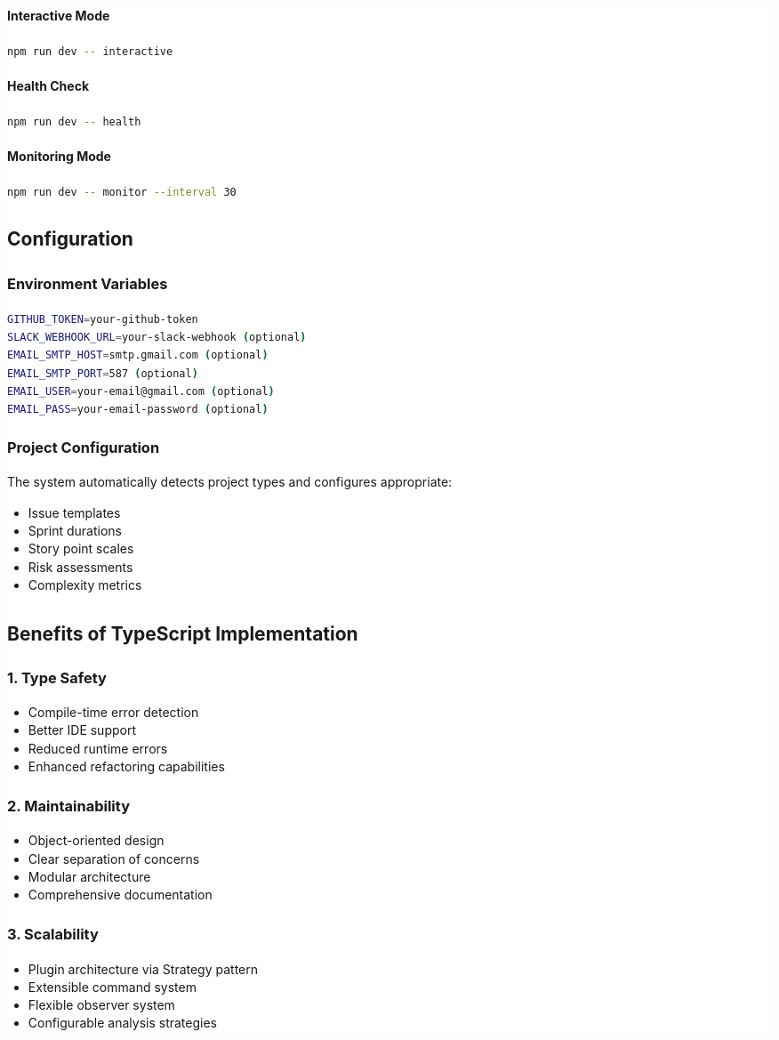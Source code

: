 #### Interactive Mode
```bash
npm run dev -- interactive
```

#### Health Check
```bash
npm run dev -- health
```

#### Monitoring Mode
```bash
npm run dev -- monitor --interval 30
```

## Configuration

### Environment Variables
```bash
GITHUB_TOKEN=your-github-token
SLACK_WEBHOOK_URL=your-slack-webhook (optional)
EMAIL_SMTP_HOST=smtp.gmail.com (optional)
EMAIL_SMTP_PORT=587 (optional)
EMAIL_USER=your-email@gmail.com (optional)
EMAIL_PASS=your-email-password (optional)
```

### Project Configuration
The system automatically detects project types and configures appropriate:
- Issue templates
- Sprint durations
- Story point scales
- Risk assessments
- Complexity metrics

## Benefits of TypeScript Implementation

### 1. **Type Safety**
- Compile-time error detection
- Better IDE support
- Reduced runtime errors
- Enhanced refactoring capabilities

### 2. **Maintainability**
- Object-oriented design
- Clear separation of concerns
- Modular architecture
- Comprehensive documentation

### 3. **Scalability**
- Plugin architecture via Strategy pattern
- Extensible command system
- Flexible observer system
- Configurable analysis strategies
